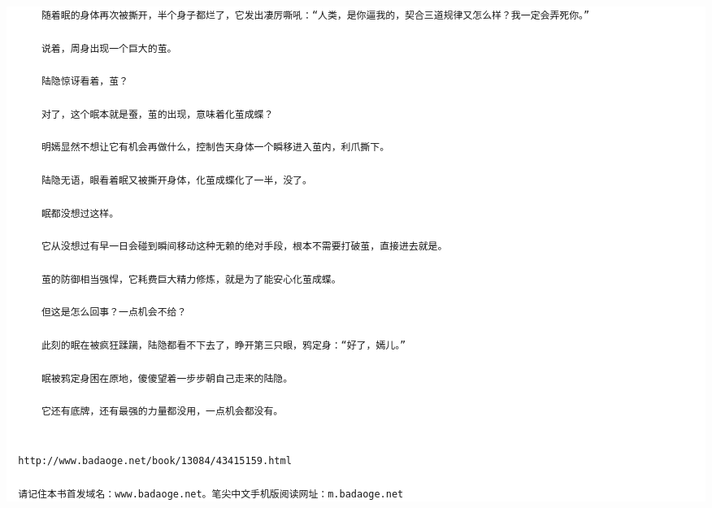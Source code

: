           随着眠的身体再次被撕开，半个身子都烂了，它发出凄厉嘶吼：“人类，是你逼我的，契合三道规律又怎么样？我一定会弄死你。”
      
          说着，周身出现一个巨大的茧。
      
          陆隐惊讶看着，茧？
      
          对了，这个眠本就是蚕，茧的出现，意味着化茧成蝶？
      
          明嫣显然不想让它有机会再做什么，控制告天身体一个瞬移进入茧内，利爪撕下。
      
          陆隐无语，眼看着眠又被撕开身体，化茧成蝶化了一半，没了。
      
          眠都没想过这样。
      
          它从没想过有早一日会碰到瞬间移动这种无赖的绝对手段，根本不需要打破茧，直接进去就是。
      
          茧的防御相当强悍，它耗费巨大精力修炼，就是为了能安心化茧成蝶。
      
          但这是怎么回事？一点机会不给？
      
          此刻的眠在被疯狂蹂躏，陆隐都看不下去了，睁开第三只眼，鸦定身：“好了，嫣儿。”
      
          眠被鸦定身困在原地，傻傻望着一步步朝自己走来的陆隐。
      
          它还有底牌，还有最强的力量都没用，一点机会都没有。
      
      
      http://www.badaoge.net/book/13084/43415159.html
      
      请记住本书首发域名：www.badaoge.net。笔尖中文手机版阅读网址：m.badaoge.net